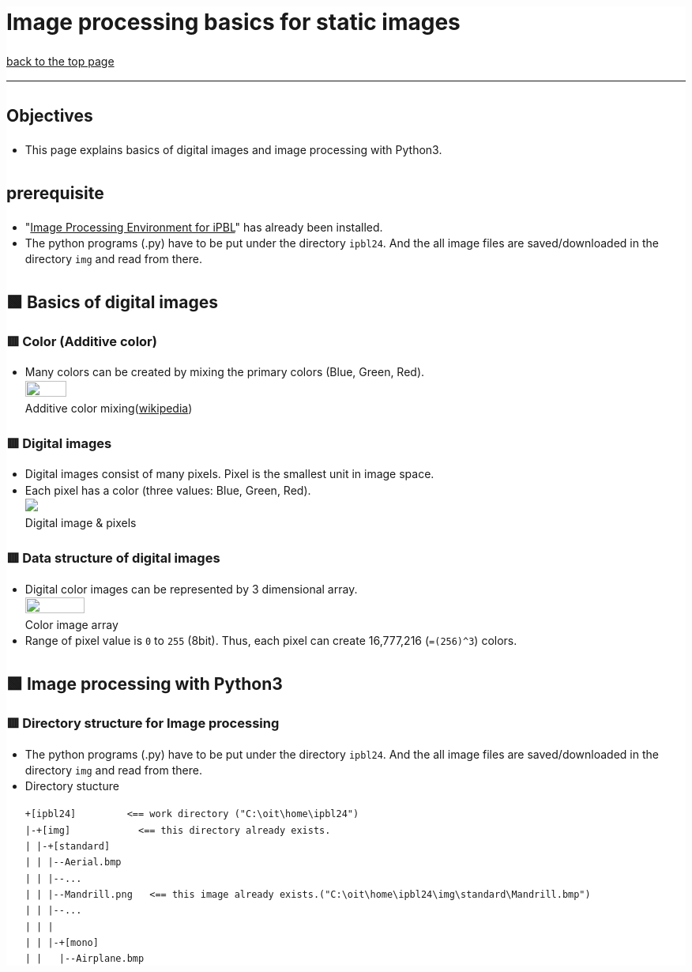# Image processing basics for static images

[back to the top page](../README.md)

---

## Objectives
- This page explains basics of digital images and image processing with Python3.

## prerequisite
- "[Image Processing Environment for iPBL](https://github.com/ipbl-oit-siit/portal/blob/main/setup/python%2Bvscode.md)" has already been installed.
- The python programs (.py) have to be put under the directory `ipbl24`. And the all image files are saved/downloaded in the directory `img` and read from there.

## :green_square: Basics of digital images
### :red_square: Color (Additive color)
- Many colors can be created by mixing the primary colors (Blue, Green, Red).<br>
    <image src="../image/Color-additive-mixing.png" height=25% width=25%><br>
    Additive color mixing([wikipedia](https://commons.wikimedia.org/wiki/File:Color-additive-mixing.png))

### :red_square: Digital images
- Digital images consist of many pixels. Pixel is the smallest unit in image space.
- Each pixel has a color (three values: Blue, Green, Red).<br>
    <image src="../image/pixels.png"><br>
    Digital image & pixels

### :red_square: Data structure of digital images
- Digital color images can be represented by 3 dimensional array.<br>
    <image src="../image/imageArray.png" height=30% width=30%><br>
    Color image array
- Range of pixel value is `0` to `255` (8bit). Thus, each pixel can create 16,777,216 (`=(256)^3`) colors.


## :green_square: Image processing with Python3
### :red_square: Directory structure for Image processing
- The python programs (.py) have to be put under the directory `ipbl24`. And the all image files are saved/downloaded in the directory `img` and read from there.
- Directory stucture
    ```text
    +[ipbl24]         <== work directory ("C:\oit\home\ipbl24")
    |-+[img]            <== this directory already exists.
    | |-+[standard]
    | | |--Aerial.bmp
    | | |--...
    | | |--Mandrill.png   <== this image already exists.("C:\oit\home\ipbl24\img\standard\Mandrill.bmp")
    | | |--...
    | | |
    | | |-+[mono]
    | |   |--Airplane.bmp